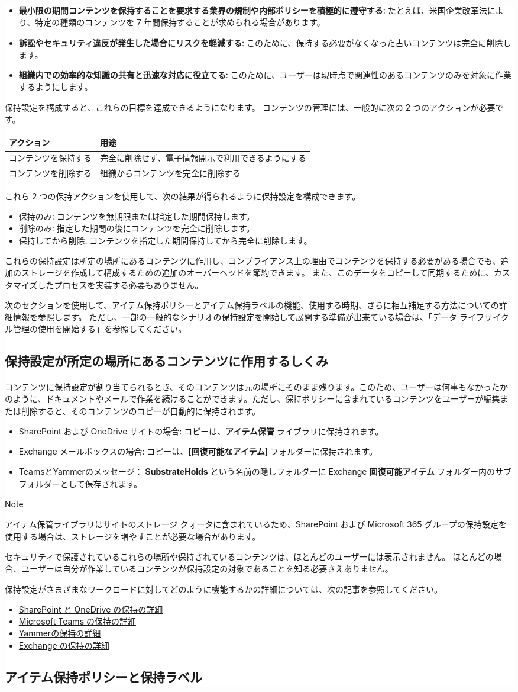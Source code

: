 - **最小限の期間コンテンツを保持することを要求する業界の規制や内部ポリシーを積極的に遵守する**: たとえば、米国企業改革法により、特定の種類のコンテンツを 7 年間保持することが求められる場合があります。

- **訴訟やセキュリティ違反が発生した場合にリスクを軽減する**: このために、保持する必要がなくなった古いコンテンツは完全に削除します。

- **組織内での効率的な知識の共有と迅速な対応に役立てる**: このために、ユーザーは現時点で関連性のあるコンテンツのみを対象に作業するようにします。

保持設定を構成すると、これらの目標を達成できるようになります。 コンテンツの管理には、一般的に次の 2 つのアクションが必要です。

| アクション| 用途 |
|:-----|:-----|
|コンテンツを保持する | 完全に削除せず、電子情報開示で利用できるようにする |
|コンテンツを削除する | 組織からコンテンツを完全に削除する|

これら 2 つの保持アクションを使用して、次の結果が得られるように保持設定を構成できます。

- 保持のみ: コンテンツを無期限または指定した期間保持します。
- 削除のみ: 指定した期間の後にコンテンツを完全に削除します。
- 保持してから削除: コンテンツを指定した期間保持してから完全に削除します。

これらの保持設定は所定の場所にあるコンテンツに作用し、コンプライアンス上の理由でコンテンツを保持する必要がある場合でも、追加のストレージを作成して構成するための追加のオーバーヘッドを節約できます。 また、このデータをコピーして同期するために、カスタマイズしたプロセスを実装する必要もありません。

次のセクションを使用して、アイテム保持ポリシーとアイテム保持ラベルの機能、使用する時期、さらに相互補足する方法についての詳細情報を参照します。 ただし、一部の一般的なシナリオの保持設定を開始して展開する準備が出来ている場合は、「[データ ライフサイクル管理の使用を開始する](get-started-with-data-lifecycle-management.md)」を参照してください。

## <a name="how-retention-settings-work-with-content-in-place"></a>保持設定が所定の場所にあるコンテンツに作用するしくみ

コンテンツに保持設定が割り当てられるとき、そのコンテンツは元の場所にそのまま残ります。このため、ユーザーは何事もなかったかのように、ドキュメントやメールで作業を続けることができます。ただし、保持ポリシーに含まれているコンテンツをユーザーが編集または削除すると、そのコンテンツのコピーが自動的に保持されます。

- SharePoint および OneDrive サイトの場合: コピーは、**アイテム保管** ライブラリに保持されます。

- Exchange メールボックスの場合: コピーは、**[回復可能なアイテム]** フォルダーに保持されます。

- TeamsとYammerのメッセージ： **SubstrateHolds** という名前の隠しフォルダーに Exchange **回復可能アイテム** フォルダー内のサブフォルダーとして保存されます。

> [!NOTE]
> アイテム保管ライブラリはサイトのストレージ クォータに含まれているため、SharePoint および Microsoft 365 グループの保持設定を使用する場合は、ストレージを増やすことが必要な場合があります。
>
セキュリティで保護されているこれらの場所や保持されているコンテンツは、ほとんどのユーザーには表示されません。 ほとんどの場合、ユーザーは自分が作業しているコンテンツが保持設定の対象であることを知る必要さえありません。

保持設定がさまざまなワークロードに対してどのように機能するかの詳細については、次の記事を参照してください。

- [SharePoint と OneDrive の保持の詳細](retention-policies-sharepoint.md)
- [Microsoft Teams の保持の詳細](retention-policies-teams.md)
- [Yammerの保持の詳細](retention-policies-yammer.md)
- [Exchange の保持の詳細](retention-policies-exchange.md)

## <a name="retention-policies-and-retention-labels"></a>アイテム保持ポリシーと保持ラベル
